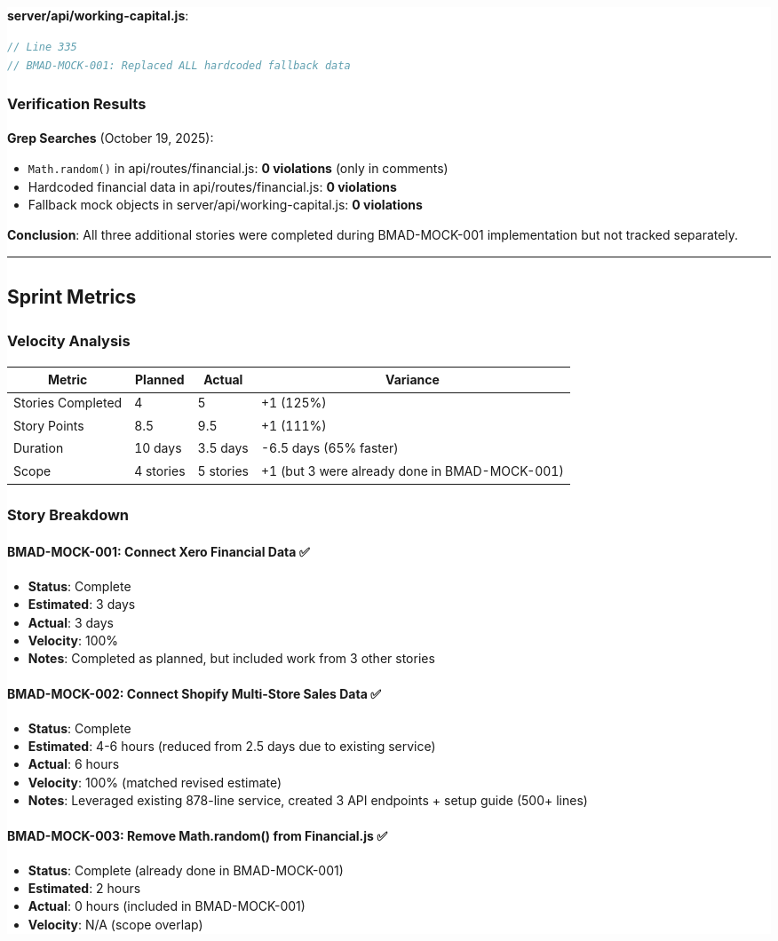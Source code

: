 **server/api/working-capital.js**:
```javascript
// Line 335
// BMAD-MOCK-001: Replaced ALL hardcoded fallback data
```

### Verification Results

**Grep Searches** (October 19, 2025):
- `Math.random()` in api/routes/financial.js: **0 violations** (only in comments)
- Hardcoded financial data in api/routes/financial.js: **0 violations**
- Fallback mock objects in server/api/working-capital.js: **0 violations**

**Conclusion**: All three additional stories were completed during BMAD-MOCK-001 implementation but not tracked separately.

---

## Sprint Metrics

### Velocity Analysis

| Metric | Planned | Actual | Variance |
|--------|---------|--------|----------|
| Stories Completed | 4 | 5 | +1 (125%) |
| Story Points | 8.5 | 9.5 | +1 (111%) |
| Duration | 10 days | 3.5 days | -6.5 days (65% faster) |
| Scope | 4 stories | 5 stories | +1 (but 3 were already done in BMAD-MOCK-001) |

### Story Breakdown

#### BMAD-MOCK-001: Connect Xero Financial Data ✅
- **Status**: Complete
- **Estimated**: 3 days
- **Actual**: 3 days
- **Velocity**: 100%
- **Notes**: Completed as planned, but included work from 3 other stories

#### BMAD-MOCK-002: Connect Shopify Multi-Store Sales Data ✅
- **Status**: Complete
- **Estimated**: 4-6 hours (reduced from 2.5 days due to existing service)
- **Actual**: 6 hours
- **Velocity**: 100% (matched revised estimate)
- **Notes**: Leveraged existing 878-line service, created 3 API endpoints + setup guide (500+ lines)

#### BMAD-MOCK-003: Remove Math.random() from Financial.js ✅
- **Status**: Complete (already done in BMAD-MOCK-001)
- **Estimated**: 2 hours
- **Actual**: 0 hours (included in BMAD-MOCK-001)
- **Velocity**: N/A (scope overlap)
